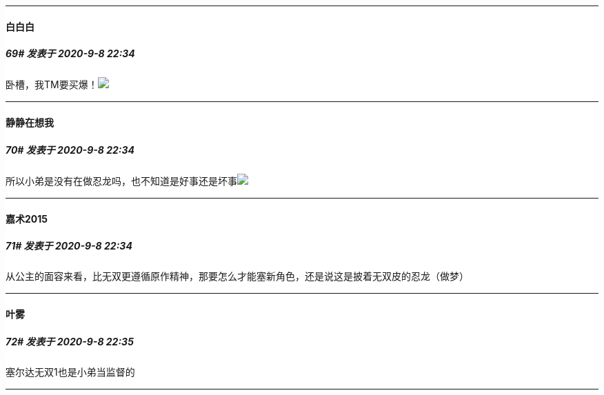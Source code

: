 



-----

####  白白白  
##### 69#       发表于 2020-9-8 22:34




卧槽，我TM要买爆！<img src="https://static.saraba1st.com/image/smiley/face2017/112.png" referrerpolicy="no-referrer">







-----

####  静静在想我  
##### 70#       发表于 2020-9-8 22:34




所以小弟是没有在做忍龙吗，也不知道是好事还是坏事<img src="https://static.saraba1st.com/image/smiley/face2017/001.png" referrerpolicy="no-referrer">







-----

####  嘉术2015  
##### 71#       发表于 2020-9-8 22:34




从公主的面容来看，比无双更遵循原作精神，那要怎么才能塞新角色，还是说这是披着无双皮的忍龙（做梦）







-----

####  叶雾  
##### 72#       发表于 2020-9-8 22:35




塞尔达无双1也是小弟当监督的







-----
